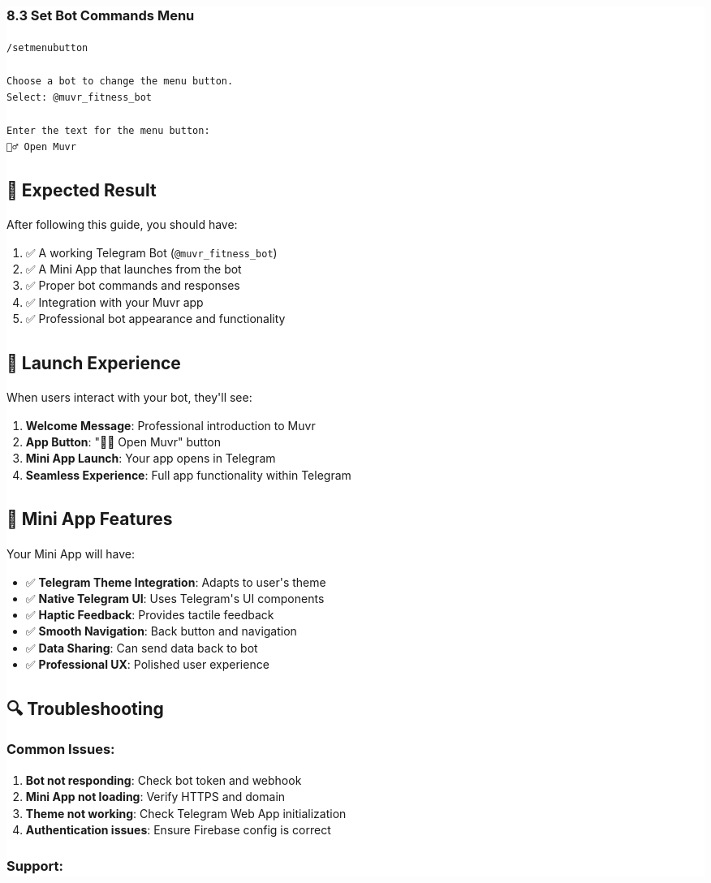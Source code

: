 ### 8.3 Set Bot Commands Menu

```
/setmenubutton

Choose a bot to change the menu button.
Select: @muvr_fitness_bot

Enter the text for the menu button:
🏃‍♂️ Open Muvr
```

## 🎯 Expected Result

After following this guide, you should have:

1. ✅ A working Telegram Bot (`@muvr_fitness_bot`)
2. ✅ A Mini App that launches from the bot
3. ✅ Proper bot commands and responses
4. ✅ Integration with your Muvr app
5. ✅ Professional bot appearance and functionality

## 🚀 Launch Experience

When users interact with your bot, they'll see:

1. **Welcome Message**: Professional introduction to Muvr
2. **App Button**: "🏃‍♂️ Open Muvr" button
3. **Mini App Launch**: Your app opens in Telegram
4. **Seamless Experience**: Full app functionality within Telegram

## 📱 Mini App Features

Your Mini App will have:

- ✅ **Telegram Theme Integration**: Adapts to user's theme
- ✅ **Native Telegram UI**: Uses Telegram's UI components
- ✅ **Haptic Feedback**: Provides tactile feedback
- ✅ **Smooth Navigation**: Back button and navigation
- ✅ **Data Sharing**: Can send data back to bot
- ✅ **Professional UX**: Polished user experience

## 🔍 Troubleshooting

### Common Issues:

1. **Bot not responding**: Check bot token and webhook
2. **Mini App not loading**: Verify HTTPS and domain
3. **Theme not working**: Check Telegram Web App initialization
4. **Authentication issues**: Ensure Firebase config is correct

### Support:
